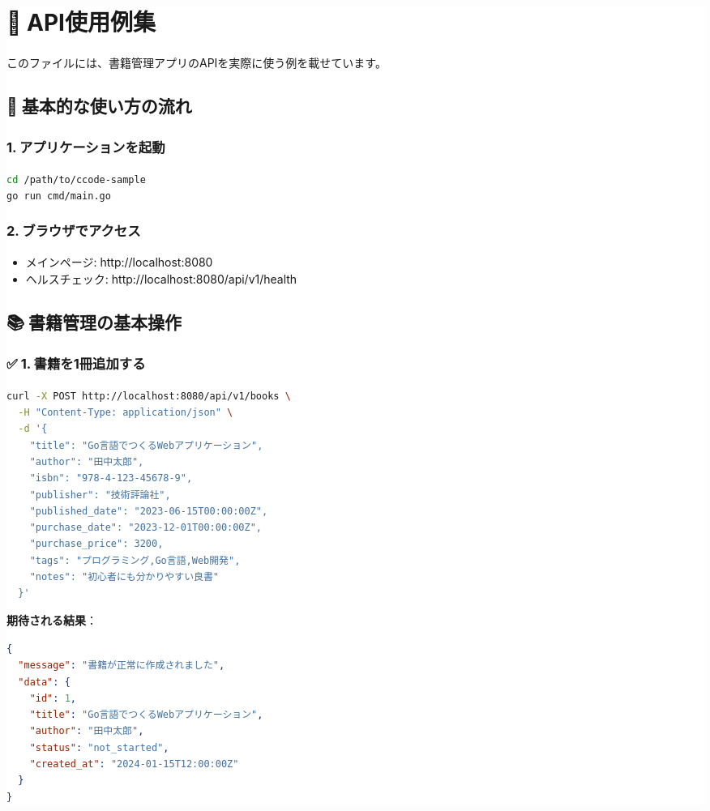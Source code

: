 # 📡 API使用例集

このファイルには、書籍管理アプリのAPIを実際に使う例を載せています。

## 🎯 基本的な使い方の流れ

### 1. アプリケーションを起動
```bash
cd /path/to/ccode-sample
go run cmd/main.go
```

### 2. ブラウザでアクセス
- メインページ: http://localhost:8080
- ヘルスチェック: http://localhost:8080/api/v1/health

## 📚 書籍管理の基本操作

### ✅ 1. 書籍を1冊追加する

```bash
curl -X POST http://localhost:8080/api/v1/books \
  -H "Content-Type: application/json" \
  -d '{
    "title": "Go言語でつくるWebアプリケーション",
    "author": "田中太郎",
    "isbn": "978-4-123-45678-9",
    "publisher": "技術評論社",
    "published_date": "2023-06-15T00:00:00Z",
    "purchase_date": "2023-12-01T00:00:00Z",
    "purchase_price": 3200,
    "tags": "プログラミング,Go言語,Web開発",
    "notes": "初心者にも分かりやすい良書"
  }'
```

**期待される結果**：
```json
{
  "message": "書籍が正常に作成されました",
  "data": {
    "id": 1,
    "title": "Go言語でつくるWebアプリケーション",
    "author": "田中太郎",
    "status": "not_started",
    "created_at": "2024-01-15T12:00:00Z"
  }
}
```
